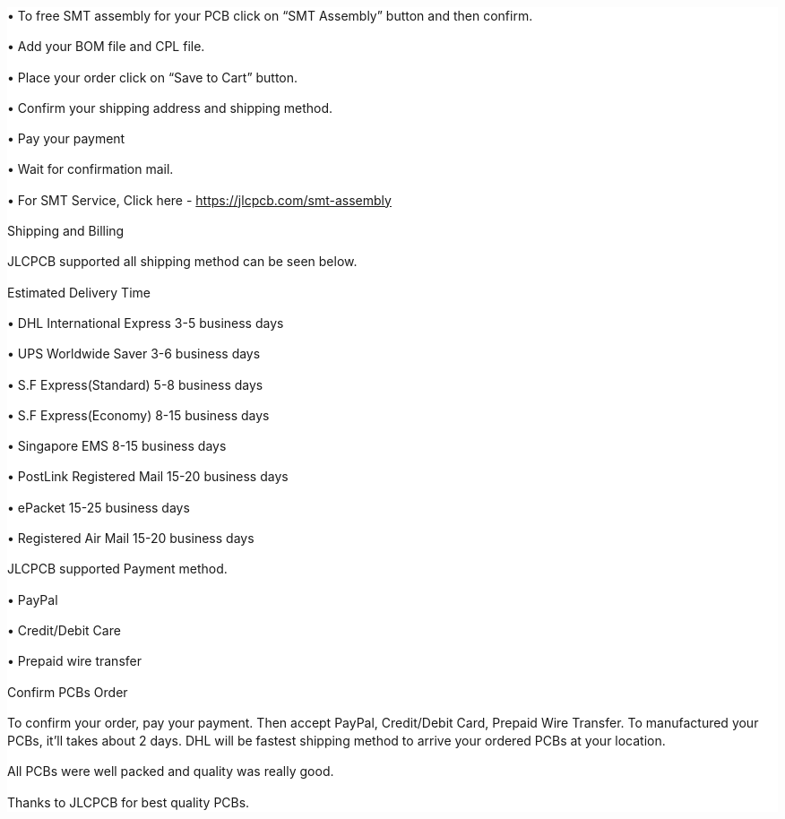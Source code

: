 •	 To free SMT assembly for your PCB click on “SMT Assembly” button and then confirm.

•	 Add your BOM file and CPL file.

•	 Place your order click on “Save to Cart” button.

•	 Confirm your shipping address and shipping method.

•	 Pay your payment

•	 Wait for confirmation mail.

•	 For SMT Service, Click here - https://jlcpcb.com/smt-assembly



 Shipping and Billing

JLCPCB supported all shipping method can be seen below.

Estimated Delivery Time

•	DHL International Express 3-5 business days

•	UPS Worldwide Saver 3-6 business days

•	S.F Express(Standard) 5-8 business days

•	S.F Express(Economy) 8-15 business days

•	Singapore EMS 8-15 business days

•	PostLink Registered Mail 15-20 business days

•	ePacket 15-25 business days

•	Registered Air Mail 15-20 business days
	
  
JLCPCB supported Payment method.

•	PayPal

•	Credit/Debit Care

•	Prepaid wire transfer


Confirm PCBs Order

To confirm your order, pay your payment. Then accept PayPal, Credit/Debit Card, Prepaid Wire Transfer. To manufactured your PCBs, it’ll takes about 2 days. DHL will be fastest shipping method to arrive your ordered PCBs at your location.

All PCBs were well packed and quality was really good.

Thanks to JLCPCB for best quality PCBs.
